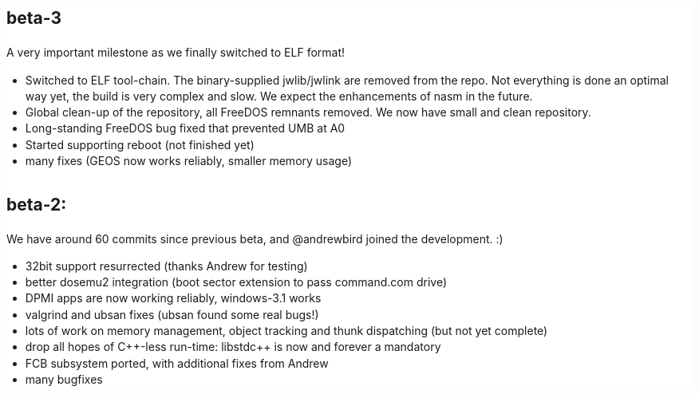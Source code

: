 
## beta-3

A very important milestone as we finally switched to ELF format!

- Switched to ELF tool-chain.
  The binary-supplied jwlib/jwlink are removed from the repo.
  Not everything is done an optimal way yet, the build is very
  complex and slow. We expect the enhancements of nasm in the future.
- Global clean-up of the repository, all FreeDOS remnants removed.
  We now have small and clean repository.
- Long-standing FreeDOS bug fixed that prevented UMB at A0
- Started supporting reboot (not finished yet)
- many fixes (GEOS now works reliably, smaller memory usage)


## beta-2:

We have around 60 commits since previous beta, and @andrewbird joined
the development. :)

- 32bit support resurrected (thanks Andrew for testing)
- better dosemu2 integration (boot sector extension to pass command.com drive)
- DPMI apps are now working reliably, windows-3.1 works
- valgrind and ubsan fixes (ubsan found some real bugs!)
- lots of work on memory management, object tracking and thunk dispatching
  (but not yet complete)
- drop all hopes of C++-less run-time: libstdc++ is now and forever a mandatory
- FCB subsystem ported, with additional fixes from Andrew
- many bugfixes
